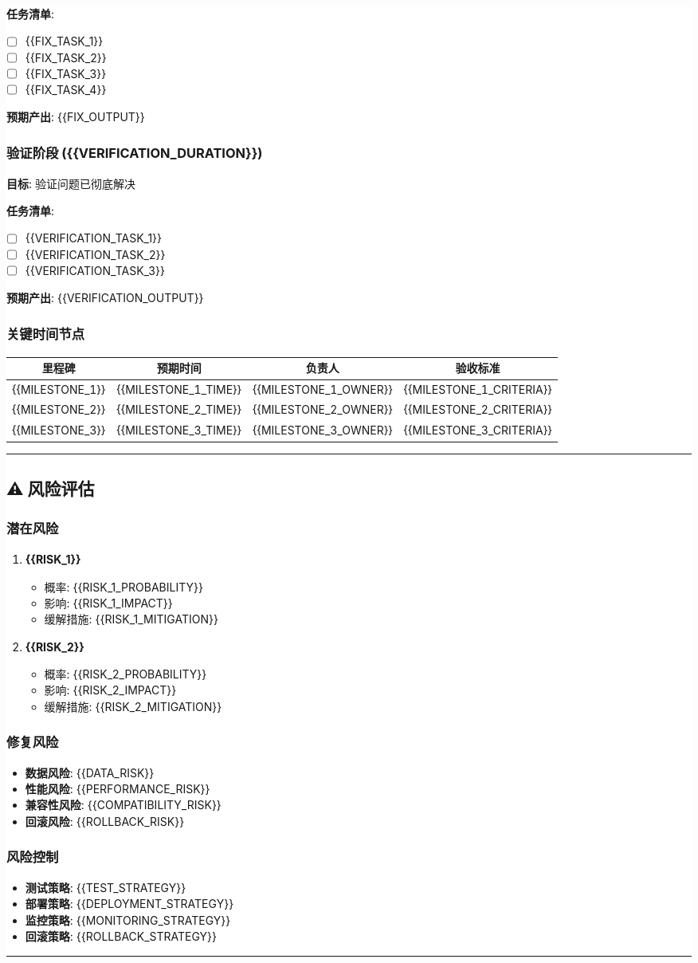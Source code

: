 **任务清单**:
- [ ] {{FIX_TASK_1}}
- [ ] {{FIX_TASK_2}}
- [ ] {{FIX_TASK_3}}
- [ ] {{FIX_TASK_4}}

**预期产出**: {{FIX_OUTPUT}}

### 验证阶段 ({{VERIFICATION_DURATION}})
**目标**: 验证问题已彻底解决

**任务清单**:
- [ ] {{VERIFICATION_TASK_1}}
- [ ] {{VERIFICATION_TASK_2}}
- [ ] {{VERIFICATION_TASK_3}}

**预期产出**: {{VERIFICATION_OUTPUT}}

### 关键时间节点
| 里程碑 | 预期时间 | 负责人 | 验收标准 |
|--------|----------|--------|----------|
| {{MILESTONE_1}} | {{MILESTONE_1_TIME}} | {{MILESTONE_1_OWNER}} | {{MILESTONE_1_CRITERIA}} |
| {{MILESTONE_2}} | {{MILESTONE_2_TIME}} | {{MILESTONE_2_OWNER}} | {{MILESTONE_2_CRITERIA}} |
| {{MILESTONE_3}} | {{MILESTONE_3_TIME}} | {{MILESTONE_3_OWNER}} | {{MILESTONE_3_CRITERIA}} |

---

## ⚠️ 风险评估

### 潜在风险
1. **{{RISK_1}}**
   - 概率: {{RISK_1_PROBABILITY}}
   - 影响: {{RISK_1_IMPACT}}
   - 缓解措施: {{RISK_1_MITIGATION}}

2. **{{RISK_2}}**
   - 概率: {{RISK_2_PROBABILITY}}
   - 影响: {{RISK_2_IMPACT}}
   - 缓解措施: {{RISK_2_MITIGATION}}

### 修复风险
- **数据风险**: {{DATA_RISK}}
- **性能风险**: {{PERFORMANCE_RISK}}
- **兼容性风险**: {{COMPATIBILITY_RISK}}
- **回滚风险**: {{ROLLBACK_RISK}}

### 风险控制
- **测试策略**: {{TEST_STRATEGY}}
- **部署策略**: {{DEPLOYMENT_STRATEGY}}
- **监控策略**: {{MONITORING_STRATEGY}}
- **回滚策略**: {{ROLLBACK_STRATEGY}}

---